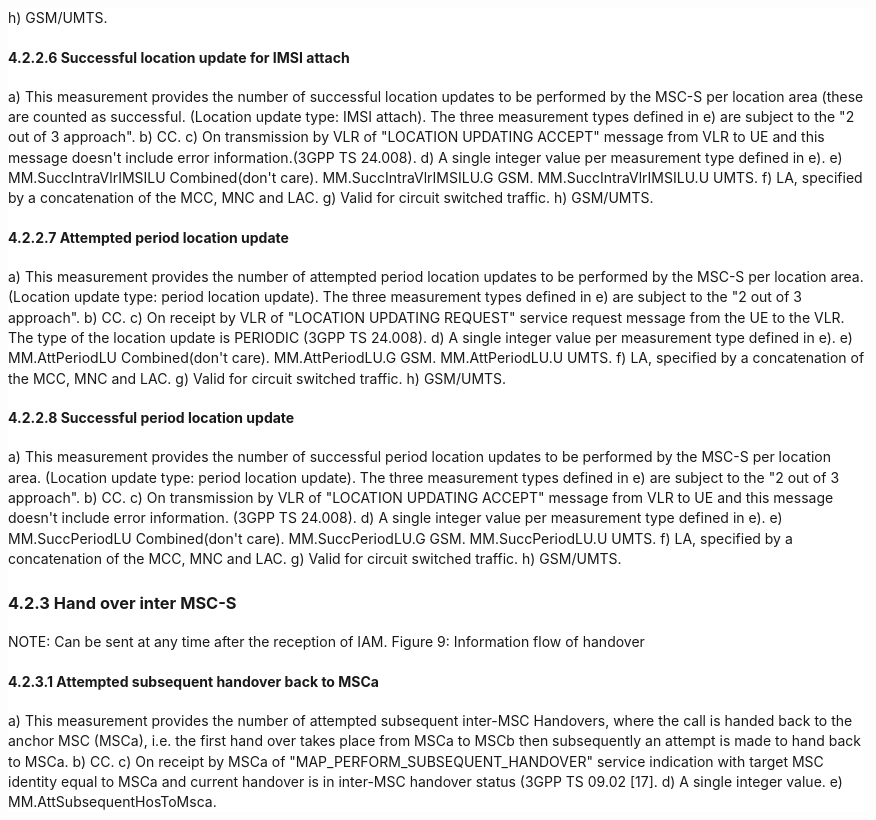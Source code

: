 h) GSM/UMTS.
#### 4.2.2.6 Successful location update for IMSI attach
a) This measurement provides the number of successful location updates to be
performed by the MSC-S per location area (these are counted as successful.
(Location update type: IMSI attach). The three measurement types defined in e)
are subject to the \"2 out of 3 approach\".
b) CC.
c) On transmission by VLR of \"LOCATION UPDATING ACCEPT\" message from VLR to
UE and this message doesn\'t include error information.(3GPP TS 24.008).
d) A single integer value per measurement type defined in e).
e) MM.SuccIntraVlrIMSILU Combined(don\'t care).
MM.SuccIntraVlrIMSILU.G GSM.
MM.SuccIntraVlrIMSILU.U UMTS.
f) LA, specified by a concatenation of the MCC, MNC and LAC.
g) Valid for circuit switched traffic.
h) GSM/UMTS.
#### 4.2.2.7 Attempted period location update
a) This measurement provides the number of attempted period location updates
to be performed by the MSC-S per location area. (Location update type: period
location update). The three measurement types defined in e) are subject to the
\"2 out of 3 approach\".
b) CC.
c) On receipt by VLR of \"LOCATION UPDATING REQUEST\" service request message
from the UE to the VLR. The type of the location update is PERIODIC (3GPP TS
24.008).
d) A single integer value per measurement type defined in e).
e) MM.AttPeriodLU Combined(don\'t care).
MM.AttPeriodLU.G GSM.
MM.AttPeriodLU.U UMTS.
f) LA, specified by a concatenation of the MCC, MNC and LAC.
g) Valid for circuit switched traffic.
h) GSM/UMTS.
#### 4.2.2.8 Successful period location update
a) This measurement provides the number of successful period location updates
to be performed by the MSC-S per location area. (Location update type: period
location update). The three measurement types defined in e) are subject to the
\"2 out of 3 approach\".
b) CC.
c) On transmission by VLR of \"LOCATION UPDATING ACCEPT\" message from VLR to
UE and this message doesn\'t include error information. (3GPP TS 24.008).
d) A single integer value per measurement type defined in e).
e) MM.SuccPeriodLU Combined(don\'t care).
MM.SuccPeriodLU.G GSM.
MM.SuccPeriodLU.U UMTS.
f) LA, specified by a concatenation of the MCC, MNC and LAC.
g) Valid for circuit switched traffic.
h) GSM/UMTS.
### 4.2.3 Hand over inter MSC-S
NOTE: Can be sent at any time after the reception of IAM.
Figure 9: Information flow of handover
#### 4.2.3.1 Attempted subsequent handover back to MSCa
a) This measurement provides the number of attempted subsequent inter-MSC
Handovers, where the call is handed back to the anchor MSC (MSCa), i.e. the
first hand over takes place from MSCa to MSCb then subsequently an attempt is
made to hand back to MSCa.
b) CC.
c) On receipt by MSCa of \"MAP_PERFORM_SUBSEQUENT_HANDOVER\" service
indication with target MSC identity equal to MSCa and current handover is in
inter-MSC handover status (3GPP TS 09.02 [17].
d) A single integer value.
e) MM.AttSubsequentHosToMsca.